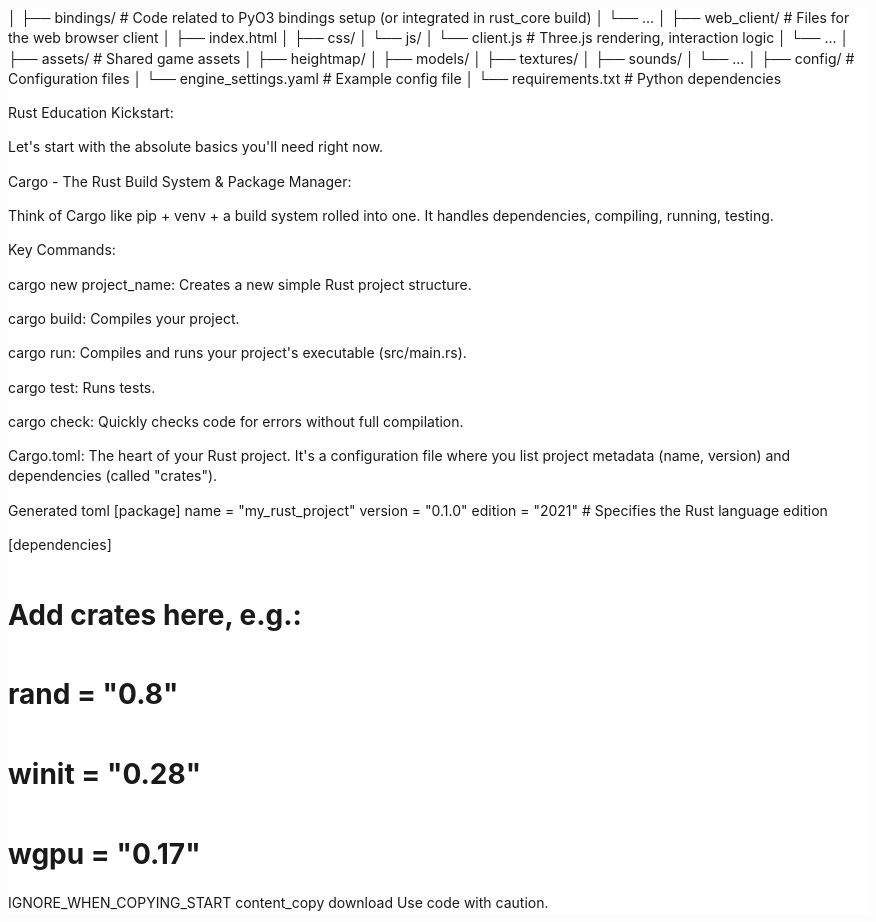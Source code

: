 │
├── bindings/            # Code related to PyO3 bindings setup (or integrated in rust_core build)
│   └── ...
│
├── web_client/          # Files for the web browser client
│   ├── index.html
│   ├── css/
│   └── js/
│       └── client.js    # Three.js rendering, interaction logic
│       └── ...
│
├── assets/              # Shared game assets
│   ├── heightmap/
│   ├── models/
│   ├── textures/
│   ├── sounds/
│   └── ...
│
├── config/              # Configuration files
│   └── engine_settings.yaml # Example config file
│
└── requirements.txt     # Python dependencies


Rust Education Kickstart:

Let's start with the absolute basics you'll need right now.

Cargo - The Rust Build System & Package Manager:

Think of Cargo like pip + venv + a build system rolled into one. It handles dependencies, compiling, running, testing.

Key Commands:

cargo new project_name: Creates a new simple Rust project structure.

cargo build: Compiles your project.

cargo run: Compiles and runs your project's executable (src/main.rs).

cargo test: Runs tests.

cargo check: Quickly checks code for errors without full compilation.

Cargo.toml: The heart of your Rust project. It's a configuration file where you list project metadata (name, version) and dependencies (called "crates").

Generated toml
[package]
name = "my_rust_project"
version = "0.1.0"
edition = "2021" # Specifies the Rust language edition

[dependencies]
# Add crates here, e.g.:
# rand = "0.8"
# winit = "0.28"
# wgpu = "0.17"
IGNORE_WHEN_COPYING_START
content_copy
download
Use code with caution.